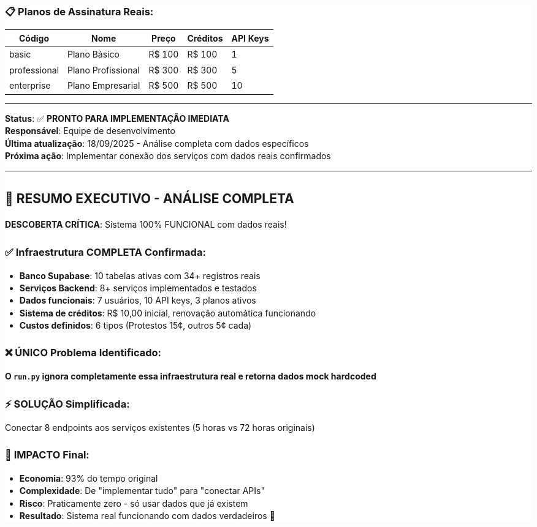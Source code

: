 ### 📋 **Planos de Assinatura Reais:**
| Código | Nome | Preço | Créditos | API Keys |
|--------|------|-------|----------|----------|
| basic | Plano Básico | R$ 100 | R$ 100 | 1 |
| professional | Plano Profissional | R$ 300 | R$ 300 | 5 |
| enterprise | Plano Empresarial | R$ 500 | R$ 500 | 10 |

---

**Status**: ✅ **PRONTO PARA IMPLEMENTAÇÃO IMEDIATA**  
**Responsável**: Equipe de desenvolvimento  
**Última atualização**: 18/09/2025 - Análise completa com dados específicos  
**Próxima ação**: Implementar conexão dos serviços com dados reais confirmados

---

## 🎯 RESUMO EXECUTIVO - ANÁLISE COMPLETA

**DESCOBERTA CRÍTICA**: Sistema 100% FUNCIONAL com dados reais!

### ✅ **Infraestrutura COMPLETA Confirmada:**
- **Banco Supabase**: 10 tabelas ativas com 34+ registros reais
- **Serviços Backend**: 8+ serviços implementados e testados
- **Dados funcionais**: 7 usuários, 10 API keys, 3 planos ativos
- **Sistema de créditos**: R$ 10,00 inicial, renovação automática funcionando
- **Custos definidos**: 6 tipos (Protestos 15¢, outros 5¢ cada)

### ❌ **ÚNICO Problema Identificado:**
**O `run.py` ignora completamente essa infraestrutura real e retorna dados mock hardcoded**

### ⚡ **SOLUÇÃO Simplificada:**
Conectar 8 endpoints aos serviços existentes (5 horas vs 72 horas originais)

### 🎯 **IMPACTO Final:**
- **Economia**: 93% do tempo original
- **Complexidade**: De "implementar tudo" para "conectar APIs"
- **Risco**: Praticamente zero - só usar dados que já existem
- **Resultado**: Sistema real funcionando com dados verdadeiros 🚀
